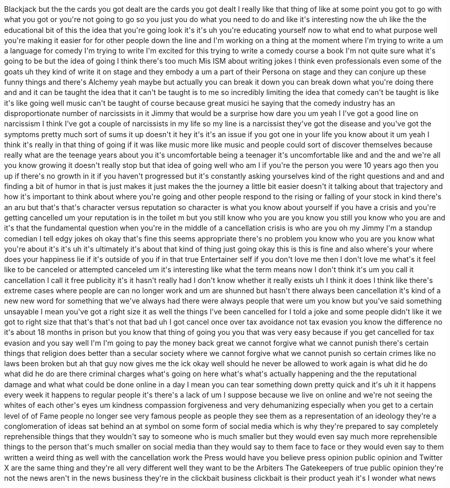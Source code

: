 Blackjack but the the cards you got dealt are the cards you got dealt I really like that thing of like at some point you got to go with what you got or you're not going to go so you just you do what you need to do and like it's interesting now the uh like the the educational bit of this the idea that you're going look it's it's uh you're educating yourself now to what end to what purpose well you're making it easier for for other people down the line and I'm working on a thing at the moment where I'm trying to write a um a language for comedy I'm trying to write I'm excited for this trying to write a comedy course a book I'm not quite sure what it's going to be but the idea of going I think there's too much Mis ISM about writing jokes I think even professionals even some of the goats uh they kind of write it on stage and they embody a um a part of their Persona on stage and they can conjure up these funny things and there's Alchemy yeah maybe but actually you can break it down you can break down what you're doing there and and it can be taught the idea that it can't be taught is to me so incredibly limiting the idea that comedy can't be taught is like it's like going well music can't be taught of course because great musici he saying that the comedy industry has an disproportionate number of narcissists in it Jimmy that would be a surprise how dare you um yeah I I've got a good line on narcissism I think I've got a couple of narcissists in my life so my line is a narcissist they've got the disease and you've got the symptoms pretty much sort of sums it up doesn't it hey it's it's an issue if you got one in your life you know about it um yeah I think it's really in that thing of going if it was like music more like music and people could sort of discover themselves because really what are the teenage years about you it's uncomfortable being a teenager it's uncomfortable like and and the and we're all you know growing it doesn't really stop but that idea of going well who am I if you're the person you were 10 years ago then you up if there's no growth in it if you haven't progressed but it's constantly asking yourselves kind of the right questions and and and finding a bit of humor in that is just makes it just makes the the journey a little bit easier doesn't it talking about that trajectory and how it's important to think about where you're going and other people respond to the rising or falling of your stock in kind there's an aru but that's that's character versus reputation so character is what you know about yourself if you have a crisis and you're getting cancelled um your reputation is in the toilet m but you still know who you are you know you still you know who you are and it's that the fundamental question when you're in the middle of a cancellation crisis is who are you oh my Jimmy I'm a standup comedian I tell edgy jokes oh okay that's fine this seems appropriate there's no problem you know who you are you know what you're about it's it's uh it's ultimately it's about that kind of thing just going okay this is this is fine and also where's your where does your happiness lie if it's outside of you if in that true Entertainer self if you don't love me then I don't love me what's it feel like to be canceled or attempted canceled um it's interesting like what the term means now I don't think it's um you call it cancellation I call it free publicity it's it hasn't really had I don't know whether it really exists uh I think it does I think like there's extreme cases where people are can no longer work and um are shunned but hasn't there always been cancellation it's kind of a new new word for something that we've always had there were always people that were um you know but you've said something unsayable I mean you've got a right size it as well the things I've been cancelled for I told a joke and some people didn't like it we got to right size that that's that's not that bad uh I got cancel once over tax avoidance not tax evasion you know the difference no it's about 18 months in prison but you know that thing of going you you that was very easy because if you get cancelled for tax evasion and you say well I'm I'm going to pay the money back great we cannot forgive what we cannot punish there's certain things that religion does better than a secular society where we cannot forgive what we cannot punish so certain crimes like no laws been broken but ah that guy now gives me the ick okay well should he never be allowed to work again is what did he do what did he do are there criminal charges what's going on here what's what's actually happening and the the reputational damage and what what could be done online in a day I mean you can tear something down pretty quick and it's uh it it happens every week it happens to regular people it's there's a lack of um I suppose because we live on online and we're not seeing the whites of each other's eyes um kindness compassion forgiveness and very dehumanizing especially when you get to a certain level of of Fame people no longer see very famous people as people they see them as a representation of an ideology they're a conglomeration of ideas sat behind an at symbol on some form of social media which is why they're prepared to say completely reprehensible things that they wouldn't say to someone who is much smaller but they would even say much more reprehensible things to the person that's much smaller on social media than they would say to them face to face or they would even say to them written a weird thing as well with the cancellation work the Press would have you believe press opinion public opinion and Twitter X are the same thing and they're all very different well they want to be the Arbiters The Gatekeepers of true public opinion they're not the news aren't in the news business they're in the clickbait business clickbait is their product yeah it's I wonder what news